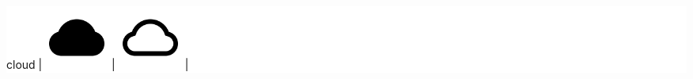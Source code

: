 cloud | <img width="80" height="80" src="..\svg\fill\cloud.svg" alt="cloud" /> | <img width="80" height="80" src="..\svg\outline\cloud.svg" alt="cloud" /> |